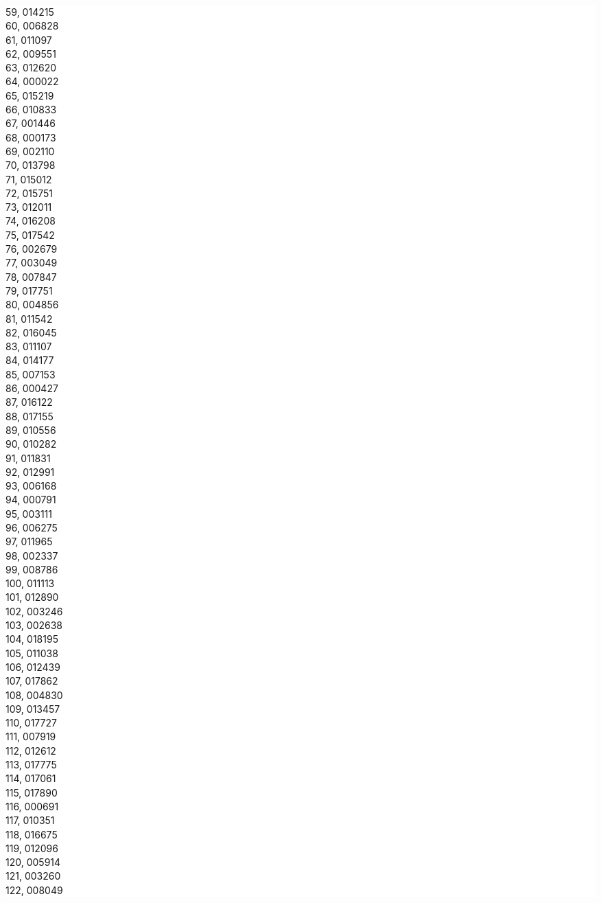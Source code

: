 59,	014215<BR>
60,	006828<BR>
61,	011097<BR>
62,	009551<BR>
63,	012620<BR>
64,	000022<BR>
65,	015219<BR>
66,	010833<BR>
67,	001446<BR>
68,	000173<BR>
69,	002110<BR>
70,	013798<BR>
71,	015012<BR>
72,	015751<BR>
73,	012011<BR>
74,	016208<BR>
75,	017542<BR>
76,	002679<BR>
77,	003049<BR>
78,	007847<BR>
79,	017751<BR>
80,	004856<BR>
81,	011542<BR>
82,	016045<BR>
83,	011107<BR>
84,	014177<BR>
85,	007153<BR>
86,	000427<BR>
87,	016122<BR>
88,	017155<BR>
89,	010556<BR>
90,	010282<BR>
91,	011831<BR>
92,	012991<BR>
93,	006168<BR>
94,	000791<BR>
95,	003111<BR>
96,	006275<BR>
97,	011965<BR>
98,	002337<BR>
99,	008786<BR>
100,	011113<BR>
101,	012890<BR>
102,	003246<BR>
103,	002638<BR>
104,	018195<BR>
105,	011038<BR>
106,	012439<BR>
107,	017862<BR>
108,	004830<BR>
109,	013457<BR>
110,	017727<BR>
111,	007919<BR>
112,	012612<BR>
113,	017775<BR>
114,	017061<BR>
115,	017890<BR>
116,	000691<BR>
117,	010351<BR>
118,	016675<BR>
119,	012096<BR>
120,	005914<BR>
121,	003260<BR>
122,	008049<BR>